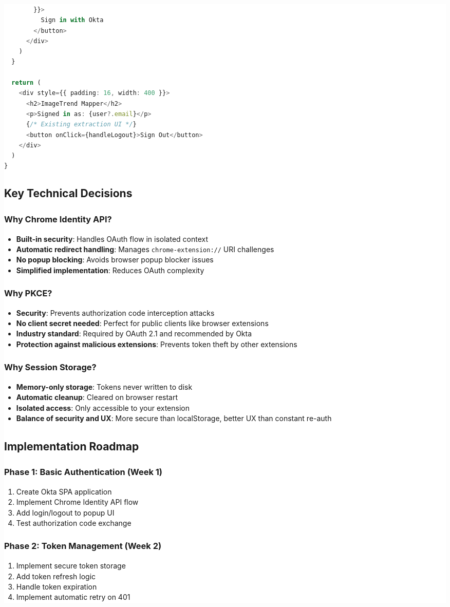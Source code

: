 ```typescript
        }}>
          Sign in with Okta
        </button>
      </div>
    )
  }
  
  return (
    <div style={{ padding: 16, width: 400 }}>
      <h2>ImageTrend Mapper</h2>
      <p>Signed in as: {user?.email}</p>
      {/* Existing extraction UI */}
      <button onClick={handleLogout}>Sign Out</button>
    </div>
  )
}
```

## Key Technical Decisions

### Why Chrome Identity API?
- **Built-in security**: Handles OAuth flow in isolated context
- **Automatic redirect handling**: Manages `chrome-extension://` URI challenges
- **No popup blocking**: Avoids browser popup blocker issues
- **Simplified implementation**: Reduces OAuth complexity

### Why PKCE?
- **Security**: Prevents authorization code interception attacks
- **No client secret needed**: Perfect for public clients like browser extensions
- **Industry standard**: Required by OAuth 2.1 and recommended by Okta
- **Protection against malicious extensions**: Prevents token theft by other extensions

### Why Session Storage?
- **Memory-only storage**: Tokens never written to disk
- **Automatic cleanup**: Cleared on browser restart
- **Isolated access**: Only accessible to your extension
- **Balance of security and UX**: More secure than localStorage, better UX than constant re-auth

## Implementation Roadmap

### Phase 1: Basic Authentication (Week 1)
1. Create Okta SPA application
2. Implement Chrome Identity API flow
3. Add login/logout to popup UI
4. Test authorization code exchange

### Phase 2: Token Management (Week 2)
1. Implement secure token storage
2. Add token refresh logic
3. Handle token expiration
4. Implement automatic retry on 401
